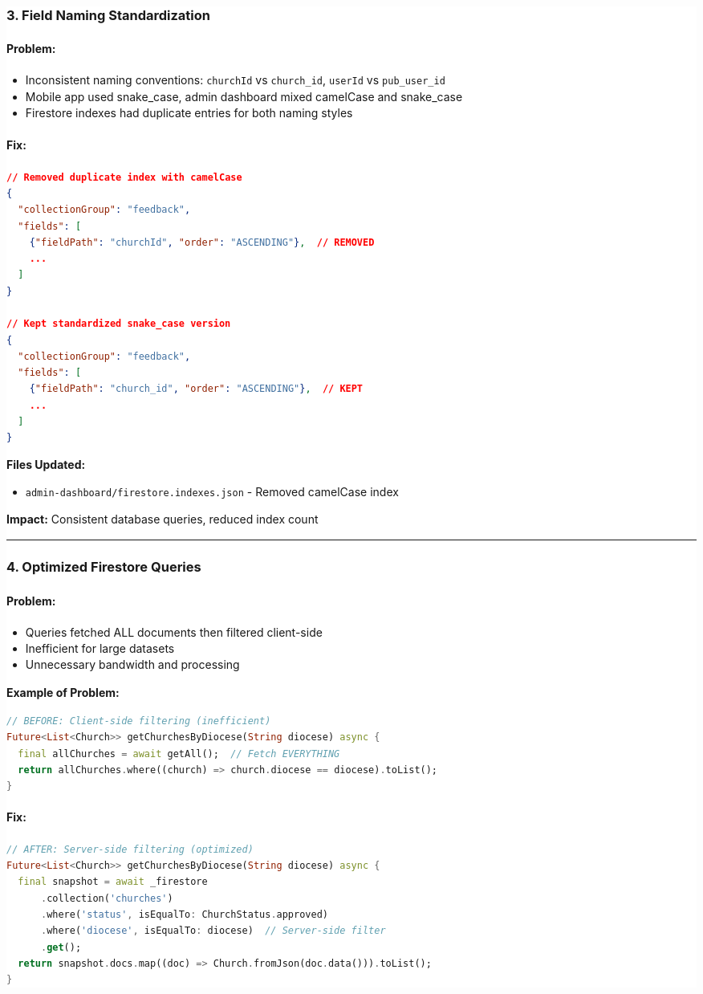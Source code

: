 
### 3. **Field Naming Standardization**

#### Problem:
- Inconsistent naming conventions: `churchId` vs `church_id`, `userId` vs `pub_user_id`
- Mobile app used snake_case, admin dashboard mixed camelCase and snake_case
- Firestore indexes had duplicate entries for both naming styles

#### Fix:
```json
// Removed duplicate index with camelCase
{
  "collectionGroup": "feedback",
  "fields": [
    {"fieldPath": "churchId", "order": "ASCENDING"},  // REMOVED
    ...
  ]
}

// Kept standardized snake_case version
{
  "collectionGroup": "feedback",
  "fields": [
    {"fieldPath": "church_id", "order": "ASCENDING"},  // KEPT
    ...
  ]
}
```

**Files Updated:**
- `admin-dashboard/firestore.indexes.json` - Removed camelCase index

**Impact:** Consistent database queries, reduced index count

---

### 4. **Optimized Firestore Queries**

#### Problem:
- Queries fetched ALL documents then filtered client-side
- Inefficient for large datasets
- Unnecessary bandwidth and processing

**Example of Problem:**
```dart
// BEFORE: Client-side filtering (inefficient)
Future<List<Church>> getChurchesByDiocese(String diocese) async {
  final allChurches = await getAll();  // Fetch EVERYTHING
  return allChurches.where((church) => church.diocese == diocese).toList();
}
```

#### Fix:
```dart
// AFTER: Server-side filtering (optimized)
Future<List<Church>> getChurchesByDiocese(String diocese) async {
  final snapshot = await _firestore
      .collection('churches')
      .where('status', isEqualTo: ChurchStatus.approved)
      .where('diocese', isEqualTo: diocese)  // Server-side filter
      .get();
  return snapshot.docs.map((doc) => Church.fromJson(doc.data())).toList();
}
```
